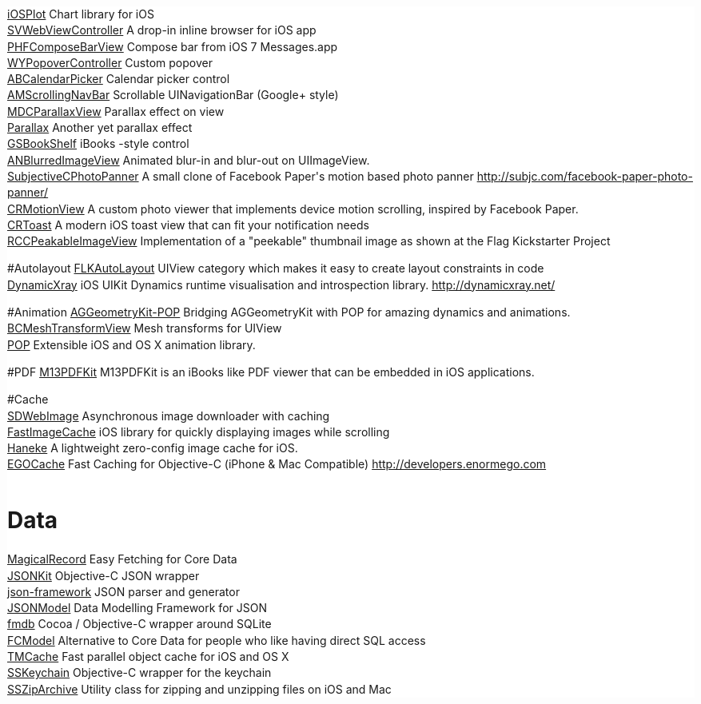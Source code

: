 [iOSPlot](https://github.com/honcheng/iOSPlot)  Chart library for iOS   
[SVWebViewController](https://github.com/samvermette/SVWebViewController)  A drop-in inline browser for iOS app   
[PHFComposeBarView](https://github.com/fphilipe/PHFComposeBarView)  Compose bar from iOS 7 Messages.app   
[WYPopoverController](https://github.com/nicolaschengdev/WYPopoverController)  Custom popover   
[ABCalendarPicker](https://github.com/k06a/ABCalendarPicker)  Calendar picker control   
[AMScrollingNavBar](https://github.com/andreamazz/AMScrollingNavbar)  Scrollable UINavigationBar  (Google+ style)    
[MDCParallaxView](https://github.com/modocache/MDCParallaxView)  Parallax effect on view    
[Parallax](https://github.com/acoomans/Parallax)  Another yet parallax effect   
[GSBookShelf](https://github.com/ultragtx/GSBookShelf)  iBooks -style control   
[ANBlurredImageView](https://github.com/aaronn/ANBlurredImageView)  Animated blur-in and blur-out on UIImageView.   
[SubjectiveCPhotoPanner](https://github.com/subjc/SubjectiveCPhotoPanner) A small clone of Facebook Paper's motion based photo panner 
http://subjc.com/facebook-paper-photo-panner/   
[CRMotionView](https://github.com/chroman/CRMotionView) A custom photo viewer that implements device motion scrolling, inspired by Facebook Paper.    
[CRToast](https://github.com/cruffenach/CRToast) A modern iOS toast view that can fit your notification needs   
[RCCPeakableImageView](https://github.com/robertoseidenberg/RCCPeakableImageView)  Implementation of a "peekable" thumbnail image as shown at the Flag Kickstarter Project    

#Autolayout
[FLKAutoLayout](https://github.com/floriankugler/FLKAutoLayout) UIView category which makes it easy to create layout constraints in code      
[DynamicXray](https://github.com/chrismiles/DynamicXray) iOS UIKit Dynamics runtime visualisation and introspection library. 
http://dynamicxray.net/       


#Animation
[AGGeometryKit-POP](https://github.com/hfossli/AGGeometryKit-POP) Bridging AGGeometryKit with POP for amazing dynamics and animations.      
[BCMeshTransformView](https://github.com/Ciechan/BCMeshTransformView) Mesh transforms for UIView           
[POP](https://github.com/facebook/pop) Extensible iOS and OS X animation library.         


#PDF
[M13PDFKit](https://github.com/Marxon13/M13PDFKit) M13PDFKit is an iBooks like PDF viewer that can be embedded in iOS applications.       


#Cache    
[SDWebImage](https://github.com/rs/SDWebImage)  Asynchronous image downloader with caching   
[FastImageCache](https://github.com/path/FastImageCache)  iOS library for quickly displaying images while scrolling   
[Haneke](https://github.com/hpique/Haneke)  A lightweight zero-config image cache for iOS.   
[EGOCache](https://github.com/enormego/EGOCache) Fast Caching for Objective-C (iPhone & Mac Compatible) 
http://developers.enormego.com          


# Data
[MagicalRecord](https://github.com/magicalpanda/MagicalRecord)  Easy Fetching for Core Data    
[JSONKit](https://github.com/johnezang/JSONKit)   Objective-C JSON wrapper     
[json-framework](https://github.com/stig/json-framework)  JSON parser and generator   
[JSONModel](https://github.com/icanzilb/JSONModel)  Data Modelling Framework for JSON   
[fmdb](https://github.com/ccgus/fmdb)  Cocoa / Objective-C wrapper around SQLite    
[FCModel](https://github.com/marcoarment/FCModel)  Alternative to Core Data for people who like having direct SQL access    
[TMCache](https://github.com/tumblr/TMCache)  Fast parallel object cache for iOS and OS X   
[SSKeychain](https://github.com/soffes/sskeychain)  Objective-C wrapper for the keychain    
[SSZipArchive](https://github.com/soffes/ssziparchive)  Utility class for zipping and unzipping files on iOS and Mac   